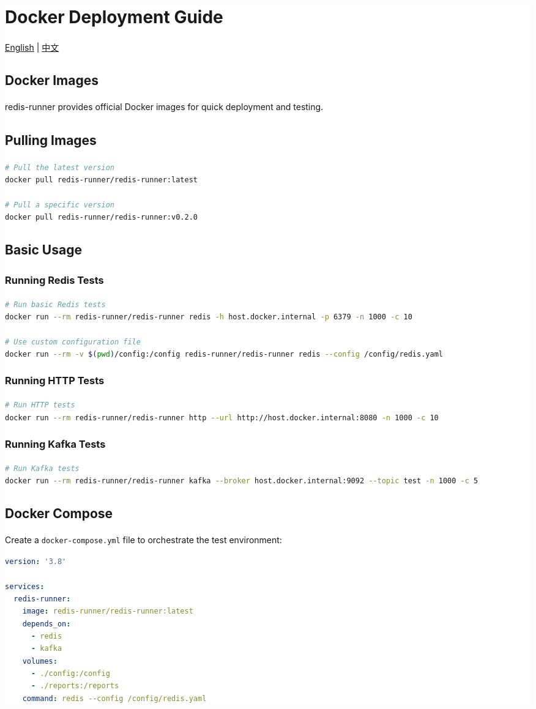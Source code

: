 # Docker Deployment Guide

[English](docker.md) | [中文](../zh/deployment/docker.md)

## Docker Images

redis-runner provides official Docker images for quick deployment and testing.

## Pulling Images

```bash
# Pull the latest version
docker pull redis-runner/redis-runner:latest

# Pull a specific version
docker pull redis-runner/redis-runner:v0.2.0
```

## Basic Usage

### Running Redis Tests

```bash
# Run basic Redis tests
docker run --rm redis-runner/redis-runner redis -h host.docker.internal -p 6379 -n 1000 -c 10

# Use custom configuration file
docker run --rm -v $(pwd)/config:/config redis-runner/redis-runner redis --config /config/redis.yaml
```

### Running HTTP Tests

```bash
# Run HTTP tests
docker run --rm redis-runner/redis-runner http --url http://host.docker.internal:8080 -n 1000 -c 10
```

### Running Kafka Tests

```bash
# Run Kafka tests
docker run --rm redis-runner/redis-runner kafka --broker host.docker.internal:9092 --topic test -n 1000 -c 5
```

## Docker Compose

Create a `docker-compose.yml` file to orchestrate the test environment:

```yaml
version: '3.8'

services:
  redis-runner:
    image: redis-runner/redis-runner:latest
    depends_on:
      - redis
      - kafka
    volumes:
      - ./config:/config
      - ./reports:/reports
    command: redis --config /config/redis.yaml

```